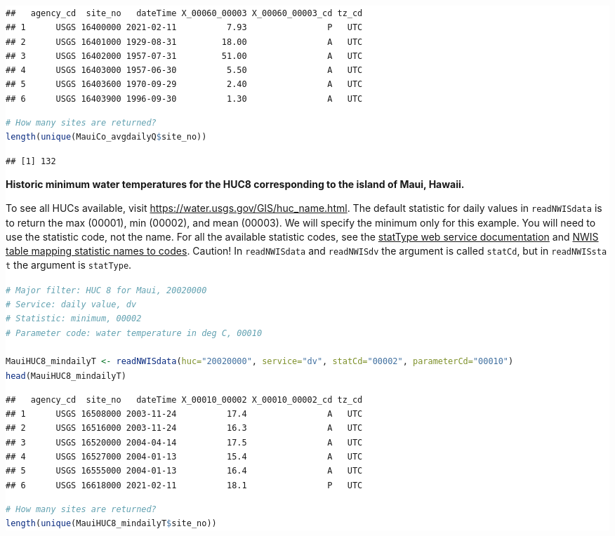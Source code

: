```
##   agency_cd  site_no   dateTime X_00060_00003 X_00060_00003_cd tz_cd
## 1      USGS 16400000 2021-02-11          7.93                P   UTC
## 2      USGS 16401000 1929-08-31         18.00                A   UTC
## 3      USGS 16402000 1957-07-31         51.00                A   UTC
## 4      USGS 16403000 1957-06-30          5.50                A   UTC
## 5      USGS 16403600 1970-09-29          2.40                A   UTC
## 6      USGS 16403900 1996-09-30          1.30                A   UTC
```

```r
# How many sites are returned?
length(unique(MauiCo_avgdailyQ$site_no))
```

```
## [1] 132
```

<a name="readnwisdata-huc"></a>

**Historic minimum water temperatures for the HUC8 corresponding to the island of Maui, Hawaii.**

To see all HUCs available, visit https://water.usgs.gov/GIS/huc_name.html. The default statistic for daily values in `readNWISdata` is to return the max (00001), min (00002), and mean (00003). We will specify the minimum only for this example. You will need to use the statistic code, not the name. For all the available statistic codes, see the [statType web service documentation](https://waterservices.usgs.gov/rest/Statistics-Service.html#statType) and [NWIS table mapping statistic names to codes](https://help.waterdata.usgs.gov/stat_code). Caution! In `readNWISdata` and `readNWISdv` the argument is called `statCd`, but in `readNWISstat` the argument is `statType`.


```r
# Major filter: HUC 8 for Maui, 20020000
# Service: daily value, dv
# Statistic: minimum, 00002
# Parameter code: water temperature in deg C, 00010

MauiHUC8_mindailyT <- readNWISdata(huc="20020000", service="dv", statCd="00002", parameterCd="00010")
head(MauiHUC8_mindailyT)
```

```
##   agency_cd  site_no   dateTime X_00010_00002 X_00010_00002_cd tz_cd
## 1      USGS 16508000 2003-11-24          17.4                A   UTC
## 2      USGS 16516000 2003-11-24          16.3                A   UTC
## 3      USGS 16520000 2004-04-14          17.5                A   UTC
## 4      USGS 16527000 2004-01-13          15.4                A   UTC
## 5      USGS 16555000 2004-01-13          16.4                A   UTC
## 6      USGS 16618000 2021-02-11          18.1                P   UTC
```

```r
# How many sites are returned?
length(unique(MauiHUC8_mindailyT$site_no))
```
